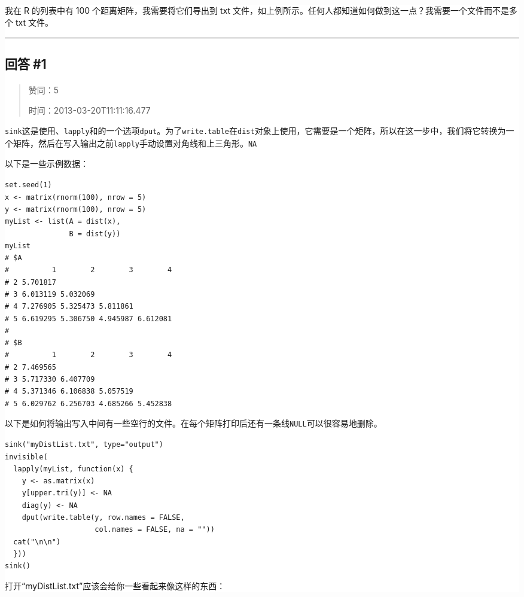 我在 R 的列表中有 100 个距离矩阵，我需要将它们导出到 txt 文件，如上例所示。任何人都知道如何做到这一点？我需要一个文件而不是多个 txt 文件。

* * *

## 回答 #1

> 赞同：5
> 
> 时间：2013-03-20T11:11:16.477

`sink`这是使用、`lapply`和的一个选项`dput`。为了`write.table`在`dist`对象上使用，它需要是一个矩阵，所以在这一步中，我们将它转​​换为一个矩阵，然后在写入输出之前`lapply`手动设置对角线和上三角形。`NA`

以下是一些示例数据：

```
set.seed(1)
x <- matrix(rnorm(100), nrow = 5)
y <- matrix(rnorm(100), nrow = 5)
myList <- list(A = dist(x),
               B = dist(y))
myList
# $A
#          1        2        3        4
# 2 5.701817                           
# 3 6.013119 5.032069                  
# 4 7.276905 5.325473 5.811861         
# 5 6.619295 5.306750 4.945987 6.612081
# 
# $B
#          1        2        3        4
# 2 7.469565                           
# 3 5.717330 6.407709                  
# 4 5.371346 6.106838 5.057519         
# 5 6.029762 6.256703 4.685266 5.452838 
```

以下是如何将输出写入中间有一些空行的文件。在每个矩阵打印后还有一条线`NULL`可以很容易地删除。

```
sink("myDistList.txt", type="output")
invisible(
  lapply(myList, function(x) { 
    y <- as.matrix(x)
    y[upper.tri(y)] <- NA
    diag(y) <- NA
    dput(write.table(y, row.names = FALSE,
                     col.names = FALSE, na = ""))
  cat("\n\n")
  }))
sink() 
```

打开“myDistList.txt”应该会给你一些看起来像这样的东西：
